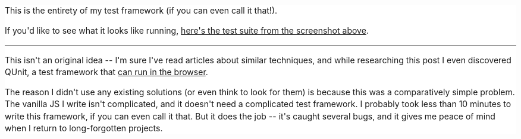 This is the entirety of my test framework (if you can even call it that!).

If you'd like to see what it looks like running, [here's the test suite from the screenshot above](/files/2023/sans-framework-tests/).

[character encoding]: https://developer.mozilla.org/en-US/docs/Web/HTML/Element/meta#attr-charset

---

This isn't an original idea -- I'm sure I've read articles about similar techniques, and while researching this post I even discovered QUnit, a test framework that [can run in the browser][qunit].

The reason I didn't use any existing solutions (or even think to look for them) is because this was a comparatively simple problem.
The vanilla JS I write isn't complicated, and it doesn't need a complicated test framework.
I probably took less than 10 minutes to write this framework, if you can even call it that.
But it does the job -- it's caught several bugs, and it gives me peace of mind when I return to long-forgotten projects.

[qunit]: https://qunitjs.com/intro/#in-the-browser


[Writing Javascript without a build system]: https://jvns.ca/blog/2023/02/16/writing-javascript-without-a-build-system/
[pure function]: https://en.wikipedia.org/wiki/Pure_function
